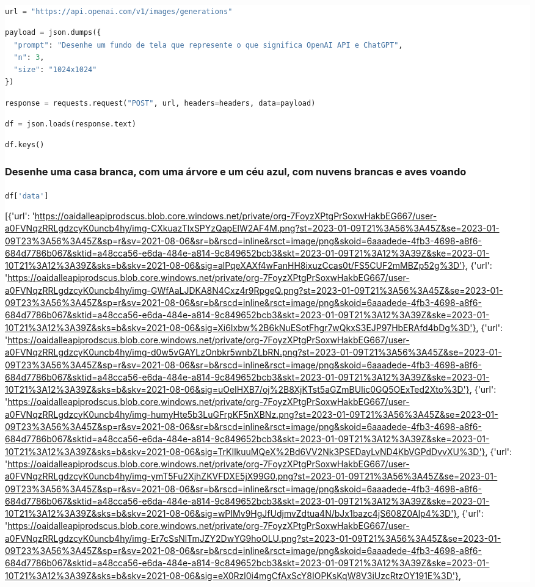 ```python

```

```python
url = "https://api.openai.com/v1/images/generations"
```

```python
payload = json.dumps({
  "prompt": "Desenhe um fundo de tela que represente o que significa OpenAI API e ChatGPT",
  "n": 3,
  "size": "1024x1024"
})
```

```python
response = requests.request("POST", url, headers=headers, data=payload)
```

```python
df = json.loads(response.text)
```

```python
df.keys()
```

### Desenhe uma casa branca, com uma árvore e um céu azul, com nuvens brancas e aves voando

```python
df['data']
```

[{'url': 'https://oaidalleapiprodscus.blob.core.windows.net/private/org-7FoyzXPtgPrSoxwHakbEG667/user-a0FVNqzRRLgdzcyK0uncb4hy/img-CXkuazTlxSPYzQapElW2AF4M.png?st=2023-01-09T21%3A56%3A45Z&se=2023-01-09T23%3A56%3A45Z&sp=r&sv=2021-08-06&sr=b&rscd=inline&rsct=image/png&skoid=6aaadede-4fb3-4698-a8f6-684d7786b067&sktid=a48cca56-e6da-484e-a814-9c849652bcb3&skt=2023-01-09T21%3A12%3A39Z&ske=2023-01-10T21%3A12%3A39Z&sks=b&skv=2021-08-06&sig=alPqeXAXf4wFanHH8ixuzCcas0t/FS5CUF2mMBZp52g%3D'},
 {'url': 'https://oaidalleapiprodscus.blob.core.windows.net/private/org-7FoyzXPtgPrSoxwHakbEG667/user-a0FVNqzRRLgdzcyK0uncb4hy/img-GWfAaLJDKA8N4Cxz4r9RpgeQ.png?st=2023-01-09T21%3A56%3A45Z&se=2023-01-09T23%3A56%3A45Z&sp=r&sv=2021-08-06&sr=b&rscd=inline&rsct=image/png&skoid=6aaadede-4fb3-4698-a8f6-684d7786b067&sktid=a48cca56-e6da-484e-a814-9c849652bcb3&skt=2023-01-09T21%3A12%3A39Z&ske=2023-01-10T21%3A12%3A39Z&sks=b&skv=2021-08-06&sig=Xi6Ixbw%2B6kNuESotFhgr7wQkxS3EJP97HbERAfd4bDg%3D'},
 {'url': 'https://oaidalleapiprodscus.blob.core.windows.net/private/org-7FoyzXPtgPrSoxwHakbEG667/user-a0FVNqzRRLgdzcyK0uncb4hy/img-d0w5vGAYLzOnbkr5wnbZLbRN.png?st=2023-01-09T21%3A56%3A45Z&se=2023-01-09T23%3A56%3A45Z&sp=r&sv=2021-08-06&sr=b&rscd=inline&rsct=image/png&skoid=6aaadede-4fb3-4698-a8f6-684d7786b067&sktid=a48cca56-e6da-484e-a814-9c849652bcb3&skt=2023-01-09T21%3A12%3A39Z&ske=2023-01-10T21%3A12%3A39Z&sks=b&skv=2021-08-06&sig=uOeIHXB7/oj%2B8XjKTst5aGZmBUIic0GQ5OExTed2Xto%3D'},
 {'url': 'https://oaidalleapiprodscus.blob.core.windows.net/private/org-7FoyzXPtgPrSoxwHakbEG667/user-a0FVNqzRRLgdzcyK0uncb4hy/img-humyHte5b3LuGFrpKF5nXBNz.png?st=2023-01-09T21%3A56%3A45Z&se=2023-01-09T23%3A56%3A45Z&sp=r&sv=2021-08-06&sr=b&rscd=inline&rsct=image/png&skoid=6aaadede-4fb3-4698-a8f6-684d7786b067&sktid=a48cca56-e6da-484e-a814-9c849652bcb3&skt=2023-01-09T21%3A12%3A39Z&ske=2023-01-10T21%3A12%3A39Z&sks=b&skv=2021-08-06&sig=TrKIlkuuMQeX%2Bd6VV2Nk3PSEDayLvND4KbVGPdDvvXU%3D'},
 {'url': 'https://oaidalleapiprodscus.blob.core.windows.net/private/org-7FoyzXPtgPrSoxwHakbEG667/user-a0FVNqzRRLgdzcyK0uncb4hy/img-ymT5Fu2XjhZKVFDXE5jX99G0.png?st=2023-01-09T21%3A56%3A45Z&se=2023-01-09T23%3A56%3A45Z&sp=r&sv=2021-08-06&sr=b&rscd=inline&rsct=image/png&skoid=6aaadede-4fb3-4698-a8f6-684d7786b067&sktid=a48cca56-e6da-484e-a814-9c849652bcb3&skt=2023-01-09T21%3A12%3A39Z&ske=2023-01-10T21%3A12%3A39Z&sks=b&skv=2021-08-06&sig=wPIMv9HgJfUdjmvZdtua4N/bJx1bazc4jS608Z0Alp4%3D'},
 {'url': 'https://oaidalleapiprodscus.blob.core.windows.net/private/org-7FoyzXPtgPrSoxwHakbEG667/user-a0FVNqzRRLgdzcyK0uncb4hy/img-Er7cSsNlTmJZY2DwYG9hoOLU.png?st=2023-01-09T21%3A56%3A45Z&se=2023-01-09T23%3A56%3A45Z&sp=r&sv=2021-08-06&sr=b&rscd=inline&rsct=image/png&skoid=6aaadede-4fb3-4698-a8f6-684d7786b067&sktid=a48cca56-e6da-484e-a814-9c849652bcb3&skt=2023-01-09T21%3A12%3A39Z&ske=2023-01-10T21%3A12%3A39Z&sks=b&skv=2021-08-06&sig=eX0Rzl0i4mgCfAxScY8IOPKsKqW8V3iUzcRtzOY191E%3D'},